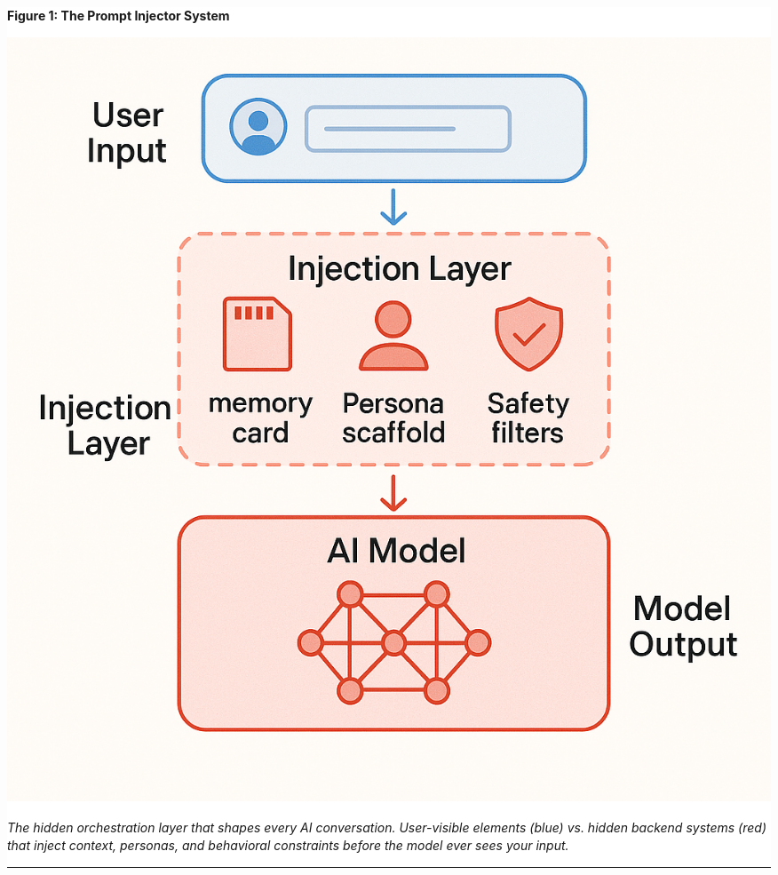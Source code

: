 
**Figure 1: The Prompt Injector System**

![Prompt Injector Architecture](assets/Prompt_Injector_System.png)

*The hidden orchestration layer that shapes every AI conversation. User-visible elements (blue) vs. hidden backend systems (red) that inject context, personas, and behavioral constraints before the model ever sees your input.*

---
